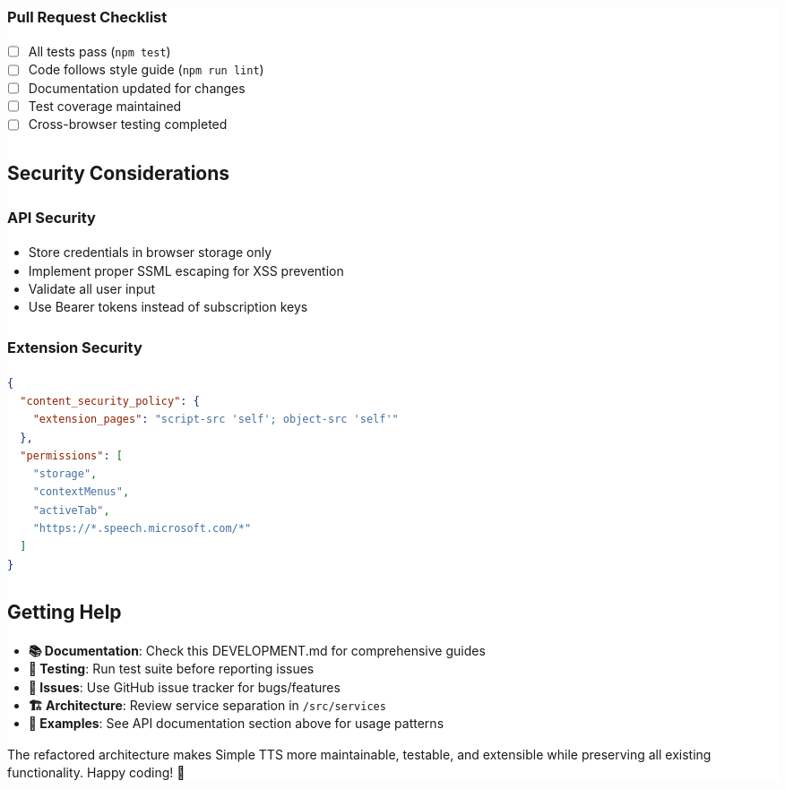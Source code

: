 ### Pull Request Checklist
- [ ] All tests pass (`npm test`)
- [ ] Code follows style guide (`npm run lint`)
- [ ] Documentation updated for changes
- [ ] Test coverage maintained
- [ ] Cross-browser testing completed

## Security Considerations

### API Security
- Store credentials in browser storage only
- Implement proper SSML escaping for XSS prevention
- Validate all user input
- Use Bearer tokens instead of subscription keys

### Extension Security
```json
{
  "content_security_policy": {
    "extension_pages": "script-src 'self'; object-src 'self'"
  },
  "permissions": [
    "storage",
    "contextMenus",
    "activeTab",
    "https://*.speech.microsoft.com/*"
  ]
}
```

## Getting Help

- **📚 Documentation**: Check this DEVELOPMENT.md for comprehensive guides
- **🧪 Testing**: Run test suite before reporting issues
- **🐛 Issues**: Use GitHub issue tracker for bugs/features
- **🏗️ Architecture**: Review service separation in `/src/services`
- **📖 Examples**: See API documentation section above for usage patterns

The refactored architecture makes Simple TTS more maintainable, testable, and extensible while preserving all existing functionality. Happy coding! 🚀
